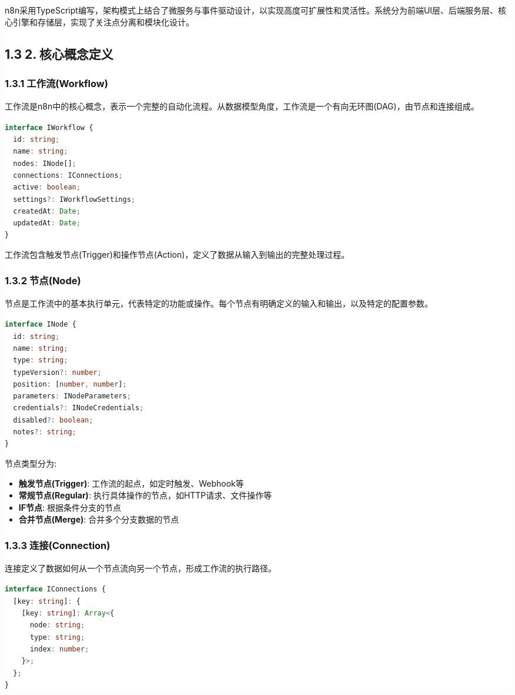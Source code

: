 n8n采用TypeScript编写，架构模式上结合了微服务与事件驱动设计，以实现高度可扩展性和灵活性。系统分为前端UI层、后端服务层、核心引擎和存储层，实现了关注点分离和模块化设计。

## 1.3 2. 核心概念定义

### 1.3.1 工作流(Workflow)

工作流是n8n中的核心概念，表示一个完整的自动化流程。从数据模型角度，工作流是一个有向无环图(DAG)，由节点和连接组成。

```typescript
interface IWorkflow {
  id: string;
  name: string;
  nodes: INode[];
  connections: IConnections;
  active: boolean;
  settings?: IWorkflowSettings;
  createdAt: Date;
  updatedAt: Date;
}

```

工作流包含触发节点(Trigger)和操作节点(Action)，定义了数据从输入到输出的完整处理过程。

### 1.3.2 节点(Node)

节点是工作流中的基本执行单元，代表特定的功能或操作。每个节点有明确定义的输入和输出，以及特定的配置参数。

```typescript
interface INode {
  id: string;
  name: string;
  type: string;
  typeVersion?: number;
  position: [number, number];
  parameters: INodeParameters;
  credentials?: INodeCredentials;
  disabled?: boolean;
  notes?: string;
}

```

节点类型分为:

- **触发节点(Trigger)**: 工作流的起点，如定时触发、Webhook等
- **常规节点(Regular)**: 执行具体操作的节点，如HTTP请求、文件操作等
- **IF节点**: 根据条件分支的节点
- **合并节点(Merge)**: 合并多个分支数据的节点

### 1.3.3 连接(Connection)

连接定义了数据如何从一个节点流向另一个节点，形成工作流的执行路径。

```typescript
interface IConnections {
  [key: string]: {
    [key: string]: Array<{
      node: string;
      type: string;
      index: number;
    }>;
  };
}

```
